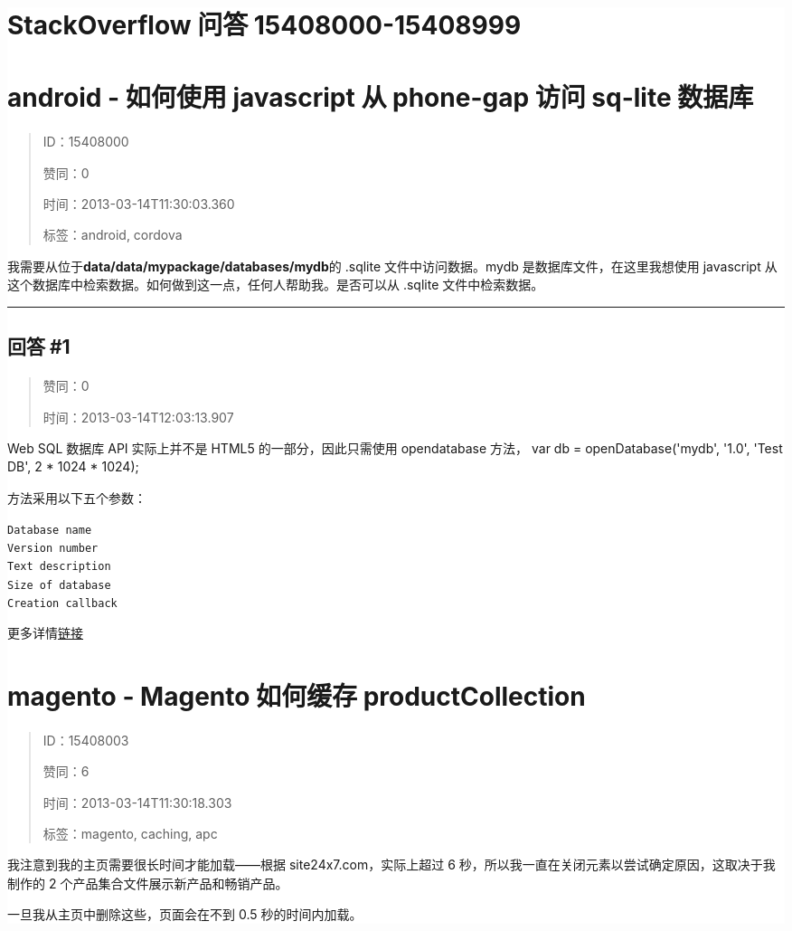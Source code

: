 # StackOverflow 问答 15408000-15408999

# android - 如何使用 javascript 从 phone-gap 访问 sq-lite 数据库

> ID：15408000
> 
> 赞同：0
> 
> 时间：2013-03-14T11:30:03.360
> 
> 标签：android, cordova

我需要从位于**data/data/mypackage/databases/mydb**的 .sqlite 文件中访问数据。mydb 是数据库文件，在这里我想使用 javascript 从这个数据库中检索数据。如何做到这一点，任何人帮助我。是否可以从 .sqlite 文件中检索数据。

* * *

## 回答 #1

> 赞同：0
> 
> 时间：2013-03-14T12:03:13.907

Web SQL 数据库 API 实际上并不是 HTML5 的一部分，因此只需使用 opendatabase 方法， var db = openDatabase('mydb', '1.0', 'Test DB', 2 * 1024 * 1024);

方法采用以下五个参数：

```
Database name
Version number
Text description
Size of database
Creation callback 
```

更多详情[链接](http://www.tutorialspoint.com/html5/html5_web_sql.htm)

# magento - Magento 如何缓存 productCollection

> ID：15408003
> 
> 赞同：6
> 
> 时间：2013-03-14T11:30:18.303
> 
> 标签：magento, caching, apc

我注意到我的主页需要很长时间才能加载——根据 site24x7.com，实际上超过 6 秒，所以我一直在关闭元素以尝试确定原因，这取决于我制作的 2 个产品集合文件展示新产品和畅销产品。

一旦我从主页中删除这些，页面会在不到 0.5 秒的时间内加载。
